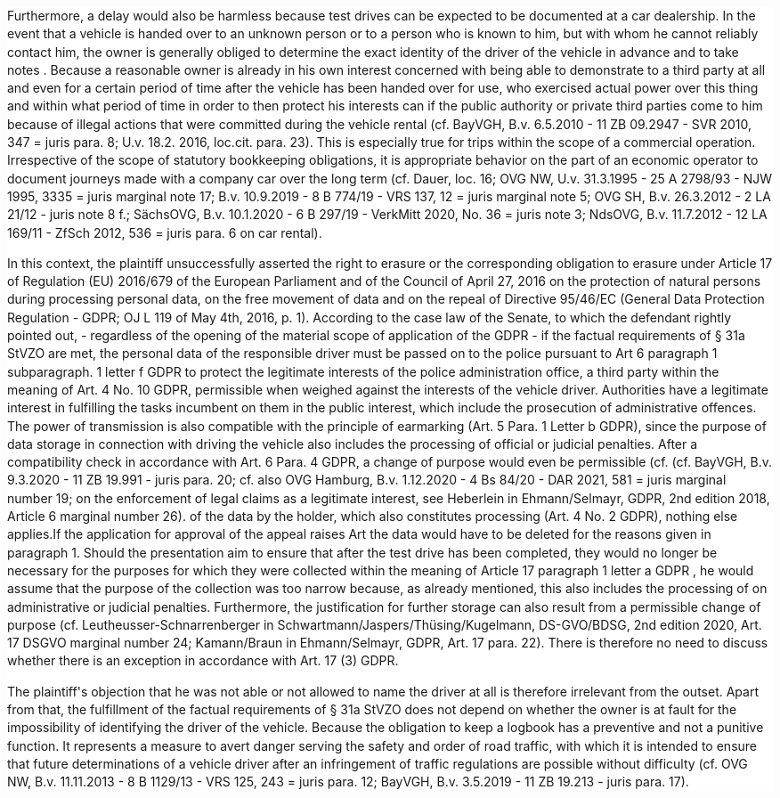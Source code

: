 Furthermore, a delay would also be harmless because test drives can be expected to be documented at a car dealership. In the event that a vehicle is handed over to an unknown person or to a person who is known to him, but with whom he cannot reliably contact him, the owner is generally obliged to determine the exact identity of the driver of the vehicle in advance and to take notes . Because a reasonable owner is already in his own interest concerned with being able to demonstrate to a third party at all and even for a certain period of time after the vehicle has been handed over for use, who exercised actual power over this thing and within what period of time in order to then protect his interests can if the public authority or private third parties come to him because of illegal actions that were committed during the vehicle rental (cf. BayVGH, B.v. 6.5.2010 - 11 ZB 09.2947 - SVR 2010, 347 = juris para. 8; U.v. 18.2. 2016, loc.cit. para. 23). This is especially true for trips within the scope of a commercial operation. Irrespective of the scope of statutory bookkeeping obligations, it is appropriate behavior on the part of an economic operator to document journeys made with a company car over the long term (cf. Dauer, loc. 16; OVG NW, U.v. 31.3.1995 - 25 A 2798/93 - NJW 1995, 3335 = juris marginal note 17; B.v. 10.9.2019 - 8 B 774/19 - VRS 137, 12 = juris marginal note 5; OVG SH, B.v. 26.3.2012 - 2 LA 21/12 - juris note 8 f.; SächsOVG, B.v. 10.1.2020 - 6 B 297/19 - VerkMitt 2020, No. 36 = juris note 3; NdsOVG, B.v. 11.7.2012 - 12 LA 169/11 - ZfSch 2012, 536 = juris para. 6 on car rental).

In this context, the plaintiff unsuccessfully asserted the right to erasure or the corresponding obligation to erasure under Article 17 of Regulation (EU) 2016/679 of the European Parliament and of the Council of April 27, 2016 on the protection of natural persons during processing personal data, on the free movement of data and on the repeal of Directive 95/46/EC (General Data Protection Regulation - GDPR; OJ L 119 of May 4th, 2016, p. 1). According to the case law of the Senate, to which the defendant rightly pointed out, - regardless of the opening of the material scope of application of the GDPR - if the factual requirements of § 31a StVZO are met, the personal data of the responsible driver must be passed on to the police pursuant to Art 6 paragraph 1 subparagraph. 1 letter f GDPR to protect the legitimate interests of the police administration office, a third party within the meaning of Art. 4 No. 10 GDPR, permissible when weighed against the interests of the vehicle driver. Authorities have a legitimate interest in fulfilling the tasks incumbent on them in the public interest, which include the prosecution of administrative offences. The power of transmission is also compatible with the principle of earmarking (Art. 5 Para. 1 Letter b GDPR), since the purpose of data storage in connection with driving the vehicle also includes the processing of official or judicial penalties. After a compatibility check in accordance with Art. 6 Para. 4 GDPR, a change of purpose would even be permissible (cf. (cf. BayVGH, B.v. 9.3.2020 - 11 ZB 19.991 - juris para. 20; cf. also OVG Hamburg, B.v. 1.12.2020 - 4 Bs 84/20 - DAR 2021, 581 = juris marginal number 19; on the enforcement of legal claims as a legitimate interest, see Heberlein in Ehmann/Selmayr, GDPR, 2nd edition 2018, Article 6 marginal number 26). of the data by the holder, which also constitutes processing (Art. 4 No. 2 GDPR), nothing else applies.If the application for approval of the appeal raises Art the data would have to be deleted for the reasons given in paragraph 1. Should the presentation aim to ensure that after the test drive has been completed, they would no longer be necessary for the purposes for which they were collected within the meaning of Article 17 paragraph 1 letter a GDPR , he would assume that the purpose of the collection was too narrow because, as already mentioned, this also includes the processing of on administrative or judicial penalties. Furthermore, the justification for further storage can also result from a permissible change of purpose (cf. Leutheusser-Schnarrenberger in Schwartmann/Jaspers/Thüsing/Kugelmann, DS-GVO/BDSG, 2nd edition 2020, Art. 17 DSGVO marginal number 24; Kamann/Braun in Ehmann/Selmayr, GDPR, Art. 17 para. 22). There is therefore no need to discuss whether there is an exception in accordance with Art. 17 (3) GDPR.

The plaintiff's objection that he was not able or not allowed to name the driver at all is therefore irrelevant from the outset. Apart from that, the fulfillment of the factual requirements of § 31a StVZO does not depend on whether the owner is at fault for the impossibility of identifying the driver of the vehicle. Because the obligation to keep a logbook has a preventive and not a punitive function. It represents a measure to avert danger serving the safety and order of road traffic, with which it is intended to ensure that future determinations of a vehicle driver after an infringement of traffic regulations are possible without difficulty (cf. OVG NW, B.v. 11.11.2013 - 8 B 1129/13 - VRS 125, 243 = juris para. 12; BayVGH, B.v. 3.5.2019 - 11 ZB 19.213 - juris para. 17).
